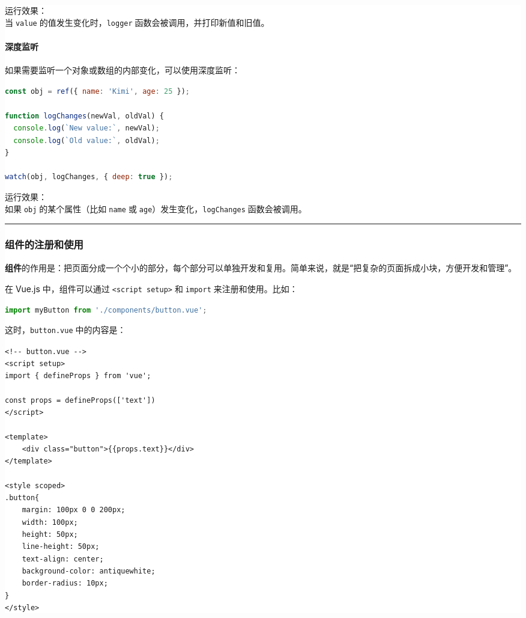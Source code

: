 运行效果：  
当 `value` 的值发生变化时，`logger` 函数会被调用，并打印新值和旧值。

#### 深度监听

如果需要监听一个对象或数组的内部变化，可以使用深度监听：

```javascript
const obj = ref({ name: 'Kimi', age: 25 });

function logChanges(newVal, oldVal) {
  console.log(`New value:`, newVal);
  console.log(`Old value:`, oldVal);
}

watch(obj, logChanges, { deep: true });
```

运行效果：  
如果 `obj` 的某个属性（比如 `name` 或 `age`）发生变化，`logChanges` 函数会被调用。

---

### 组件的注册和使用

**组件**的作用是：把页面分成一个个小的部分，每个部分可以单独开发和复用。简单来说，就是“把复杂的页面拆成小块，方便开发和管理”。

在 Vue.js 中，组件可以通过 `<script setup>` 和 `import` 来注册和使用。比如：

```javascript
import myButton from './components/button.vue';
```

这时，`button.vue` 中的内容是：

```vue
<!-- button.vue -->
<script setup>
import { defineProps } from 'vue';

const props = defineProps(['text'])
</script>

<template>
    <div class="button">{{props.text}}</div>
</template>

<style scoped>
.button{
    margin: 100px 0 0 200px;
    width: 100px;
    height: 50px;
    line-height: 50px;
    text-align: center;
    background-color: antiquewhite;
    border-radius: 10px;
}
</style>

```

